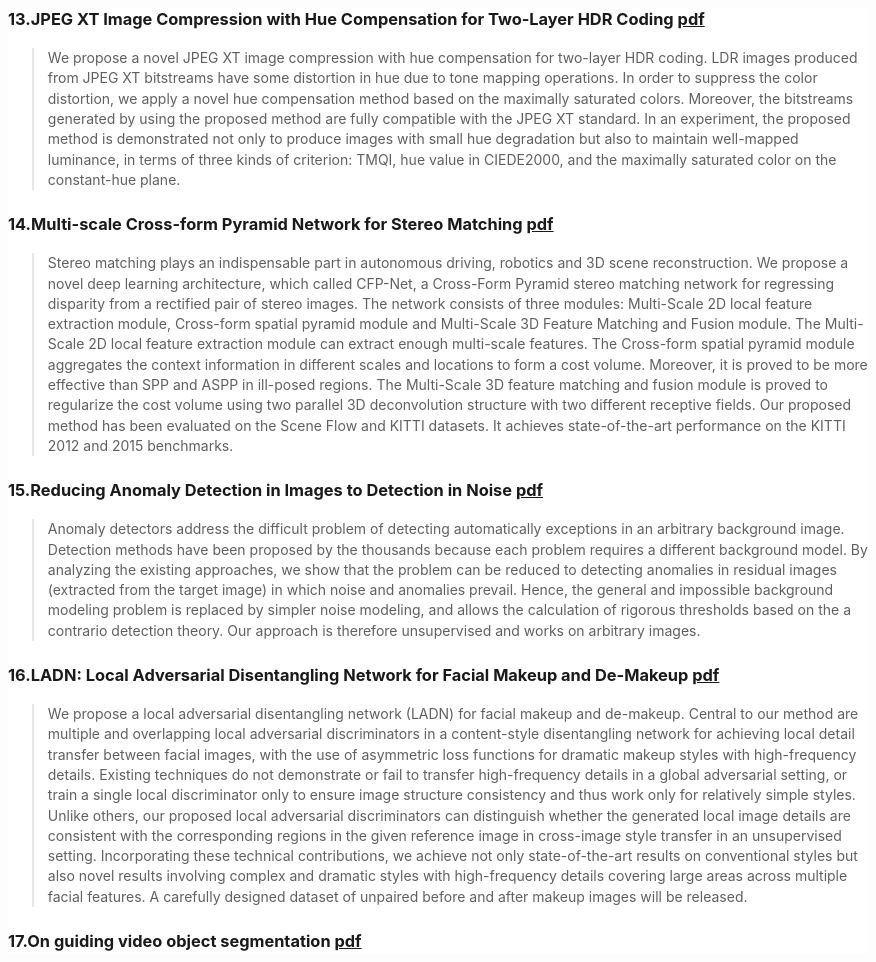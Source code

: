 ### 13.JPEG XT Image Compression with Hue Compensation for Two-Layer HDR Coding  [ pdf ](https://arxiv.org/pdf/1904.11315.pdf)
>  We propose a novel JPEG XT image compression with hue compensation for two-layer HDR coding. LDR images produced from JPEG XT bitstreams have some distortion in hue due to tone mapping operations. In order to suppress the color distortion, we apply a novel hue compensation method based on the maximally saturated colors. Moreover, the bitstreams generated by using the proposed method are fully compatible with the JPEG XT standard. In an experiment, the proposed method is demonstrated not only to produce images with small hue degradation but also to maintain well-mapped luminance, in terms of three kinds of criterion: TMQI, hue value in CIEDE2000, and the maximally saturated color on the constant-hue plane. 
### 14.Multi-scale Cross-form Pyramid Network for Stereo Matching  [ pdf ](https://arxiv.org/pdf/1904.11309.pdf)
>  Stereo matching plays an indispensable part in autonomous driving, robotics and 3D scene reconstruction. We propose a novel deep learning architecture, which called CFP-Net, a Cross-Form Pyramid stereo matching network for regressing disparity from a rectified pair of stereo images. The network consists of three modules: Multi-Scale 2D local feature extraction module, Cross-form spatial pyramid module and Multi-Scale 3D Feature Matching and Fusion module. The Multi-Scale 2D local feature extraction module can extract enough multi-scale features. The Cross-form spatial pyramid module aggregates the context information in different scales and locations to form a cost volume. Moreover, it is proved to be more effective than SPP and ASPP in ill-posed regions. The Multi-Scale 3D feature matching and fusion module is proved to regularize the cost volume using two parallel 3D deconvolution structure with two different receptive fields. Our proposed method has been evaluated on the Scene Flow and KITTI datasets. It achieves state-of-the-art performance on the KITTI 2012 and 2015 benchmarks. 
### 15.Reducing Anomaly Detection in Images to Detection in Noise  [ pdf ](https://arxiv.org/pdf/1904.11276.pdf)
>  Anomaly detectors address the difficult problem of detecting automatically exceptions in an arbitrary background image. Detection methods have been proposed by the thousands because each problem requires a different background model. By analyzing the existing approaches, we show that the problem can be reduced to detecting anomalies in residual images (extracted from the target image) in which noise and anomalies prevail. Hence, the general and impossible background modeling problem is replaced by simpler noise modeling, and allows the calculation of rigorous thresholds based on the a contrario detection theory. Our approach is therefore unsupervised and works on arbitrary images. 
### 16.LADN: Local Adversarial Disentangling Network for Facial Makeup and De-Makeup  [ pdf ](https://arxiv.org/pdf/1904.11272.pdf)
>  We propose a local adversarial disentangling network (LADN) for facial makeup and de-makeup. Central to our method are multiple and overlapping local adversarial discriminators in a content-style disentangling network for achieving local detail transfer between facial images, with the use of asymmetric loss functions for dramatic makeup styles with high-frequency details. Existing techniques do not demonstrate or fail to transfer high-frequency details in a global adversarial setting, or train a single local discriminator only to ensure image structure consistency and thus work only for relatively simple styles. Unlike others, our proposed local adversarial discriminators can distinguish whether the generated local image details are consistent with the corresponding regions in the given reference image in cross-image style transfer in an unsupervised setting. Incorporating these technical contributions, we achieve not only state-of-the-art results on conventional styles but also novel results involving complex and dramatic styles with high-frequency details covering large areas across multiple facial features. A carefully designed dataset of unpaired before and after makeup images will be released. 
### 17.On guiding video object segmentation  [ pdf ](https://arxiv.org/pdf/1904.11256.pdf)